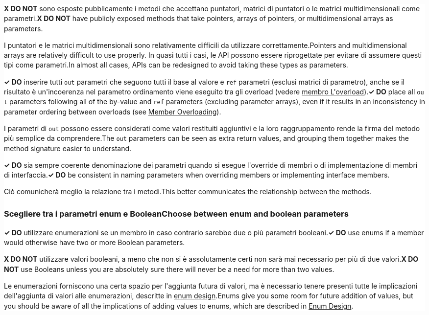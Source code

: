 <span data-ttu-id="9eb4f-110">**X DO NOT** sono esposte pubblicamente i metodi che accettano puntatori, matrici di puntatori o le matrici multidimensionali come parametri.</span><span class="sxs-lookup"><span data-stu-id="9eb4f-110">**X DO NOT** have publicly exposed methods that take pointers, arrays of pointers, or multidimensional arrays as parameters.</span></span>  
  
 <span data-ttu-id="9eb4f-111">I puntatori e le matrici multidimensionali sono relativamente difficili da utilizzare correttamente.</span><span class="sxs-lookup"><span data-stu-id="9eb4f-111">Pointers and multidimensional arrays are relatively difficult to use properly.</span></span> <span data-ttu-id="9eb4f-112">In quasi tutti i casi, le API possono essere riprogettate per evitare di assumere questi tipi come parametri.</span><span class="sxs-lookup"><span data-stu-id="9eb4f-112">In almost all cases, APIs can be redesigned to avoid taking these types as parameters.</span></span>  
  
 <span data-ttu-id="9eb4f-113">**✓ DO** inserire tutti `out` parametri che seguono tutti il base al valore e `ref` parametri (esclusi matrici di parametro), anche se il risultato è un'incoerenza nel parametro ordinamento viene eseguito tra gli overload (vedere [membro L'overload](../../../docs/standard/design-guidelines/member-overloading.md)).</span><span class="sxs-lookup"><span data-stu-id="9eb4f-113">**✓ DO** place all `out` parameters following all of the by-value and `ref` parameters (excluding parameter arrays), even if it results in an inconsistency in parameter ordering between overloads (see [Member Overloading](../../../docs/standard/design-guidelines/member-overloading.md)).</span></span>  
  
 <span data-ttu-id="9eb4f-114">I parametri di `out` possono essere considerati come valori restituiti aggiuntivi e la loro raggruppamento rende la firma del metodo più semplice da comprendere.</span><span class="sxs-lookup"><span data-stu-id="9eb4f-114">The `out` parameters can be seen as extra return values, and grouping them together makes the method signature easier to understand.</span></span>  
  
 <span data-ttu-id="9eb4f-115">**✓ DO** sia sempre coerente denominazione dei parametri quando si esegue l'override di membri o di implementazione di membri di interfaccia.</span><span class="sxs-lookup"><span data-stu-id="9eb4f-115">**✓ DO** be consistent in naming parameters when overriding members or implementing interface members.</span></span>  
  
 <span data-ttu-id="9eb4f-116">Ciò comunicherà meglio la relazione tra i metodi.</span><span class="sxs-lookup"><span data-stu-id="9eb4f-116">This better communicates the relationship between the methods.</span></span>  
  
### <a name="choose-between-enum-and-boolean-parameters"></a><span data-ttu-id="9eb4f-117">Scegliere tra i parametri enum e Boolean</span><span class="sxs-lookup"><span data-stu-id="9eb4f-117">Choose between enum and boolean parameters</span></span>  
 <span data-ttu-id="9eb4f-118">**✓ DO** utilizzare enumerazioni se un membro in caso contrario sarebbe due o più parametri booleani.</span><span class="sxs-lookup"><span data-stu-id="9eb4f-118">**✓ DO** use enums if a member would otherwise have two or more Boolean parameters.</span></span>  
  
 <span data-ttu-id="9eb4f-119">**X DO NOT** utilizzare valori booleani, a meno che non si è assolutamente certi non sarà mai necessario per più di due valori.</span><span class="sxs-lookup"><span data-stu-id="9eb4f-119">**X DO NOT** use Booleans unless you are absolutely sure there will never be a need for more than two values.</span></span>  
  
 <span data-ttu-id="9eb4f-120">Le enumerazioni forniscono una certa spazio per l'aggiunta futura di valori, ma è necessario tenere presenti tutte le implicazioni dell'aggiunta di valori alle enumerazioni, descritte in [enum design](../../../docs/standard/design-guidelines/enum.md).</span><span class="sxs-lookup"><span data-stu-id="9eb4f-120">Enums give you some room for future addition of values, but you should be aware of all the implications of adding values to enums, which are described in [Enum Design](../../../docs/standard/design-guidelines/enum.md).</span></span>  
  